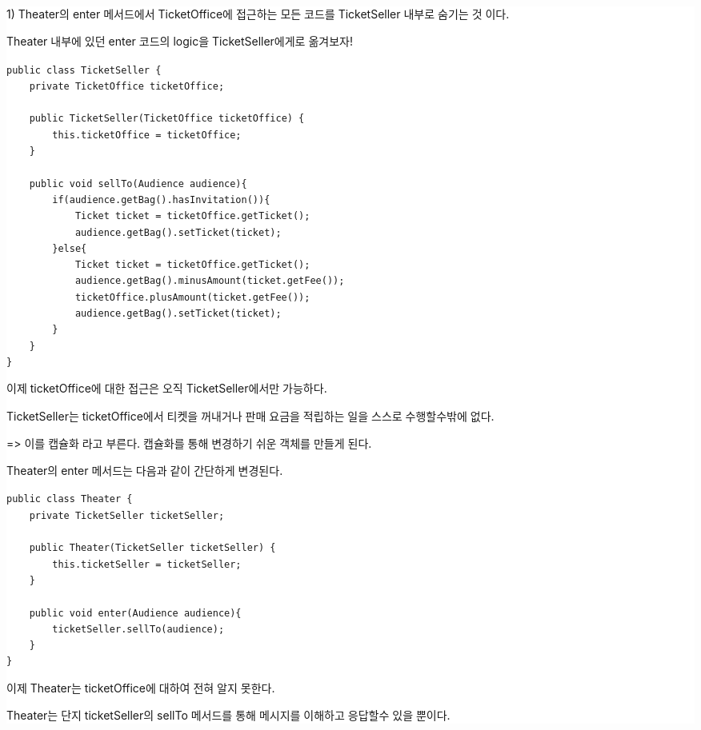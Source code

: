 &#x20;

1\) Theater의 enter 메서드에서 TicketOffice에 접근하는 모든 코드를 TicketSeller 내부로 숨기는 것 이다.

Theater 내부에 있던 enter 코드의 logic을 TicketSeller에게로 옮겨보자!

```
public class TicketSeller {
    private TicketOffice ticketOffice;

    public TicketSeller(TicketOffice ticketOffice) {
        this.ticketOffice = ticketOffice;
    }

    public void sellTo(Audience audience){
        if(audience.getBag().hasInvitation()){
            Ticket ticket = ticketOffice.getTicket();
            audience.getBag().setTicket(ticket);
        }else{
            Ticket ticket = ticketOffice.getTicket();
            audience.getBag().minusAmount(ticket.getFee());
            ticketOffice.plusAmount(ticket.getFee());
            audience.getBag().setTicket(ticket);
        }
    }
}
```

이제 ticketOffice에 대한 접근은 오직 TicketSeller에서만 가능하다.

TicketSeller는 ticketOffice에서 티켓을 꺼내거나 판매 요금을 적립하는 일을 스스로  수행할수밖에 없다.

\=> 이를 캡슐화 라고 부른다. 캡슐화를 통해 변경하기 쉬운 객체를 만들게 된다.

&#x20;

Theater의 enter 메서드는 다음과 같이 간단하게 변경된다.

```
public class Theater {
    private TicketSeller ticketSeller;

    public Theater(TicketSeller ticketSeller) {
        this.ticketSeller = ticketSeller;
    }

    public void enter(Audience audience){
        ticketSeller.sellTo(audience);
    }
}
```

이제 Theater는 ticketOffice에 대하여 전혀 알지 못한다.

Theater는 단지 ticketSeller의 sellTo 메서드를 통해 메시지를 이해하고 응답할수 있을 뿐이다.

&#x20;
